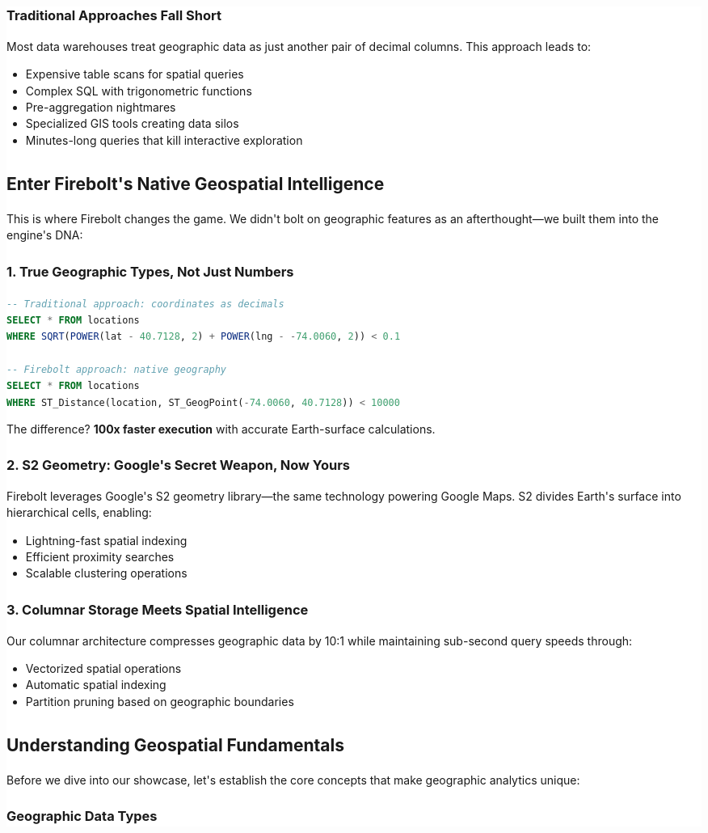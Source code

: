 ### Traditional Approaches Fall Short

Most data warehouses treat geographic data as just another pair of decimal columns. This approach leads to:
- Expensive table scans for spatial queries
- Complex SQL with trigonometric functions
- Pre-aggregation nightmares
- Specialized GIS tools creating data silos
- Minutes-long queries that kill interactive exploration

## Enter Firebolt's Native Geospatial Intelligence

This is where Firebolt changes the game. We didn't bolt on geographic features as an afterthought—we built them into the engine's DNA:

### 1. True Geographic Types, Not Just Numbers

```sql
-- Traditional approach: coordinates as decimals
SELECT * FROM locations 
WHERE SQRT(POWER(lat - 40.7128, 2) + POWER(lng - -74.0060, 2)) < 0.1

-- Firebolt approach: native geography
SELECT * FROM locations 
WHERE ST_Distance(location, ST_GeogPoint(-74.0060, 40.7128)) < 10000
```

The difference? **100x faster execution** with accurate Earth-surface calculations.

### 2. S2 Geometry: Google's Secret Weapon, Now Yours

Firebolt leverages Google's S2 geometry library—the same technology powering Google Maps. S2 divides Earth's surface into hierarchical cells, enabling:
- Lightning-fast spatial indexing
- Efficient proximity searches
- Scalable clustering operations

### 3. Columnar Storage Meets Spatial Intelligence

Our columnar architecture compresses geographic data by 10:1 while maintaining sub-second query speeds through:
- Vectorized spatial operations
- Automatic spatial indexing
- Partition pruning based on geographic boundaries

## Understanding Geospatial Fundamentals

Before we dive into our showcase, let's establish the core concepts that make geographic analytics unique:

### Geographic Data Types
